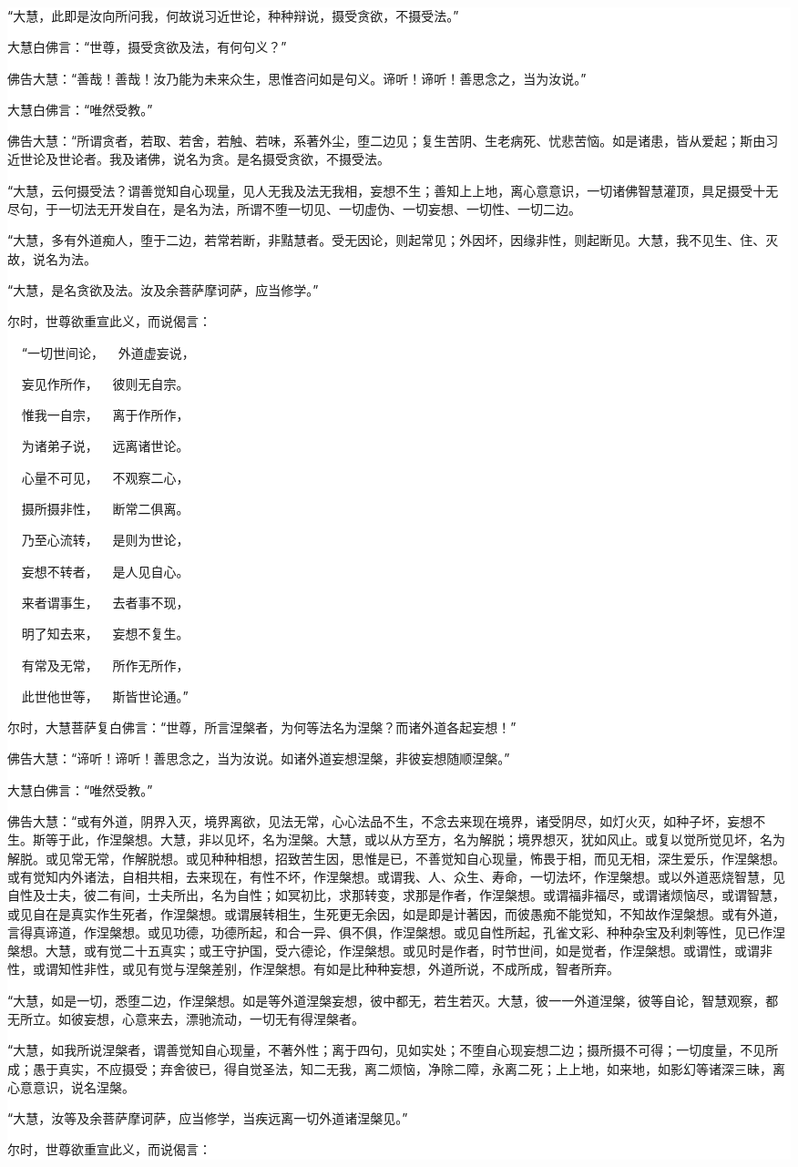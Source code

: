 “大慧，此即是汝向所问我，何故说习近世论，种种辩说，摄受贪欲，不摄受法。”

大慧白佛言：“世尊，摄受贪欲及法，有何句义？”

佛告大慧：“善哉！善哉！汝乃能为未来众生，思惟咨问如是句义。谛听！谛听！善思念之，当为汝说。”

大慧白佛言：“唯然受教。”

佛告大慧：“所谓贪者，若取、若舍，若触、若味，系著外尘，堕二边见；复生苦阴、生老病死、忧悲苦恼。如是诸患，皆从爱起；斯由习近世论及世论者。我及诸佛，说名为贪。是名摄受贪欲，不摄受法。

“大慧，云何摄受法？谓善觉知自心现量，见人无我及法无我相，妄想不生；善知上上地，离心意意识，一切诸佛智慧灌顶，具足摄受十无尽句，于一切法无开发自在，是名为法，所谓不堕一切见、一切虚伪、一切妄想、一切性、一切二边。

“大慧，多有外道痴人，堕于二边，若常若断，非黠慧者。受无因论，则起常见；外因坏，因缘非性，则起断见。大慧，我不见生、住、灭故，说名为法。

“大慧，是名贪欲及法。汝及余菩萨摩诃萨，应当修学。”

尔时，世尊欲重宣此义，而说偈言：

&nbsp;&nbsp;&nbsp;&nbsp;“一切世间论，&nbsp;&nbsp;&nbsp;&nbsp;外道虚妄说，

&nbsp;&nbsp;&nbsp;&nbsp;妄见作所作，&nbsp;&nbsp;&nbsp;&nbsp;彼则无自宗。

&nbsp;&nbsp;&nbsp;&nbsp;惟我一自宗，&nbsp;&nbsp;&nbsp;&nbsp;离于作所作，

&nbsp;&nbsp;&nbsp;&nbsp;为诸弟子说，&nbsp;&nbsp;&nbsp;&nbsp;远离诸世论。

&nbsp;&nbsp;&nbsp;&nbsp;心量不可见，&nbsp;&nbsp;&nbsp;&nbsp;不观察二心，

&nbsp;&nbsp;&nbsp;&nbsp;摄所摄非性，&nbsp;&nbsp;&nbsp;&nbsp;断常二俱离。

&nbsp;&nbsp;&nbsp;&nbsp;乃至心流转，&nbsp;&nbsp;&nbsp;&nbsp;是则为世论，

&nbsp;&nbsp;&nbsp;&nbsp;妄想不转者，&nbsp;&nbsp;&nbsp;&nbsp;是人见自心。

&nbsp;&nbsp;&nbsp;&nbsp;来者谓事生，&nbsp;&nbsp;&nbsp;&nbsp;去者事不现，

&nbsp;&nbsp;&nbsp;&nbsp;明了知去来，&nbsp;&nbsp;&nbsp;&nbsp;妄想不复生。

&nbsp;&nbsp;&nbsp;&nbsp;有常及无常，&nbsp;&nbsp;&nbsp;&nbsp;所作无所作，

&nbsp;&nbsp;&nbsp;&nbsp;此世他世等，&nbsp;&nbsp;&nbsp;&nbsp;斯皆世论通。”

尔时，大慧菩萨复白佛言：“世尊，所言涅槃者，为何等法名为涅槃？而诸外道各起妄想！”

佛告大慧：“谛听！谛听！善思念之，当为汝说。如诸外道妄想涅槃，非彼妄想随顺涅槃。”

大慧白佛言：“唯然受教。”

佛告大慧：“或有外道，阴界入灭，境界离欲，见法无常，心心法品不生，不念去来现在境界，诸受阴尽，如灯火灭，如种子坏，妄想不生。斯等于此，作涅槃想。大慧，非以见坏，名为涅槃。大慧，或以从方至方，名为解脱；境界想灭，犹如风止。或复以觉所觉见坏，名为解脱。或见常无常，作解脱想。或见种种相想，招致苦生因，思惟是已，不善觉知自心现量，怖畏于相，而见无相，深生爱乐，作涅槃想。或有觉知内外诸法，自相共相，去来现在，有性不坏，作涅槃想。或谓我、人、众生、寿命，一切法坏，作涅槃想。或以外道恶烧智慧，见自性及士夫，彼二有间，士夫所出，名为自性；如冥初比，求那转变，求那是作者，作涅槃想。或谓福非福尽，或谓诸烦恼尽，或谓智慧，或见自在是真实作生死者，作涅槃想。或谓展转相生，生死更无余因，如是即是计著因，而彼愚痴不能觉知，不知故作涅槃想。或有外道，言得真谛道，作涅槃想。或见功德，功德所起，和合一异、俱不俱，作涅槃想。或见自性所起，孔雀文彩、种种杂宝及利刺等性，见已作涅槃想。大慧，或有觉二十五真实；或王守护国，受六德论，作涅槃想。或见时是作者，时节世间，如是觉者，作涅槃想。或谓性，或谓非性，或谓知性非性，或见有觉与涅槃差别，作涅槃想。有如是比种种妄想，外道所说，不成所成，智者所弃。

“大慧，如是一切，悉堕二边，作涅槃想。如是等外道涅槃妄想，彼中都无，若生若灭。大慧，彼一一外道涅槃，彼等自论，智慧观察，都无所立。如彼妄想，心意来去，漂驰流动，一切无有得涅槃者。

“大慧，如我所说涅槃者，谓善觉知自心现量，不著外性；离于四句，见如实处；不堕自心现妄想二边；摄所摄不可得；一切度量，不见所成；愚于真实，不应摄受；弃舍彼已，得自觉圣法，知二无我，离二烦恼，净除二障，永离二死；上上地，如来地，如影幻等诸深三昧，离心意意识，说名涅槃。

“大慧，汝等及余菩萨摩诃萨，应当修学，当疾远离一切外道诸涅槃见。”

尔时，世尊欲重宣此义，而说偈言：
